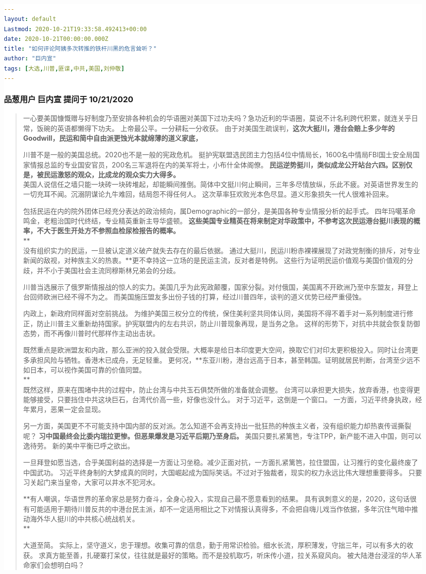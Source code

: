 ```yaml
---
layout: default
Lastmod: 2020-10-21T19:33:58.492413+00:00
date: 2020-10-21T00:00:00.000Z
title: "如何评论阿姨多次转推的铁杆川黑的危言耸听？"
author: "巨内宣"
tags: [大选,川普,匪谍,中共,美国,刘仲敬]
---
```



### 品葱用户 **巨内宣** 提问于 10/21/2020
    
> 一心要美国慷慨赠与好制度乃至安排各种机会的华语圈对美国下过功夫吗？急功近利的华语圈，莫说不计名利跨代积累，就连关乎日常，饭碗的英语都懒得下功夫。 上帝最公平。一分耕耘一分收获。 由于对美国生疏误判，**这次大挺川，港台会赔上多少年的Goodwill，民运和简中自由派更蚀光本就绵薄的道义家底，**  
>   
> 川普不是一般的美国总统。2020也不是一般的宪政危机。 挺护宪联盟选民团主力包括4位中情局长，1600名中情局FBI国土安全局国家情报总监的专业国安官员，200名三军退将在内的美军将士，小布什全体阁僚。 **民运逆势挺川，类似成龙公开站台六四。区别仅是，被民运激怒的观众，比成龙的观众实力大得多。**  
> 美国人说信任之墙只能一块砖一块砖堆起，却能瞬间推倒。简体中文挺川何止瞬间，三年多尽情放纵，乐此不疲。对英语世界发生的一切充耳不闻。沉溺阴谋论九牛难回，结局怨不得任何人。 这次草率狂欢败光本色尽显。道义形象损失一代人很难补回来。  
>   
> 包括民运在内的院外团体已经充分表达的政治倾向，属Demographic的一部分，是美国各种专业情报分析的起手式。 四年玛噶革命鸣金，老粗治国时代终结，专业精英重新主导华盛顿。 **这些美国专业精英在将来制定对华政策中，不参考这次民运港台挺川表现的概率，不大于医生开处方不参照血检尿检报告的概率。**  
> **  
> 没有组织实力的民运，一旦被认定道义破产就失去存在的最后依据。 通过大挺川，民运川粉赤裸裸展现了对政党制衡的排斥，对专业新闻的敌视，对种族主义的热衷。**更不幸持这一立场的是民运主流，反对者是特例。 这些行为证明民运价值观与美国价值观的分歧，并不小于美国社会主流同穆斯林兄弟会的分歧。  
>   
> 川普当选展示了俄罗斯情报战的惊人的实力。美国几乎为此宪政颠覆，国家分裂。对付俄国，美国离不开欧洲乃至中东盟友，拜登上台回师欧洲已经不得不为之。 而美国施压盟友多出份子钱的打算，经过川普四年，谈判的道义优势已经严重侵蚀。  
>   
> 内政上，新政府同样面对空前挑战。 为维护美国三权分立的传统，保住美利坚共同体认同，美国将不得不着手对一系列制度进行修正，防止川普主义重新劫持国家。护宪联盟内的左右共识，防止川普现象再现，是当务之急。 这样的形势下，对抗中共就会恢复防御态势，而不再像川普时代那样作主动出击状。  
>   
> 既然重点是欧洲盟友和内政，那么亚洲的投入就会受限。大概率是给日本印度更大空间，换取它们对印太更积极投入。同时让台湾更多承担风险与牺牲。香港木已成舟，无足轻重。 更何况，**东亚川粉，港台远高于日本，甚至韩国。证明就居民判断，台湾至少远不如日本，可以视作美国可靠的价值同盟。  
> **  
> 既然这样，原来在围堵中共的过程中，防止台湾与中共玉石俱焚所做的准备就会调整。 台湾可以承担更大损失，放弃香港，也变得更能够接受，只要挡住中共这块巨石，台湾代价高一些，好像也没什么。 对于习近平，这倒是一个窗口。 一方面，习近平终身执政，经年累月，恶果一定会显现。  
>   
> 另一方面，美国更不不可能支持中国内部的反对派。怎么知道不会再支持出一批狂热的种族主义者，没有组织能力却热衷传谣撕裂呢？ **习中国最终会比委内瑞拉更惨。但恶果爆发是习近平后期乃至身后。** 美国只要扎紧篱笆，专注TPP，新产能不进入中国，则可以逸待劳。 新的美中平衡已呼之欲出。  
>   
>   
> 一旦拜登如愿当选，合乎美国利益的选择是一方面让习坐稳。减少正面对抗，一方面扎紧篱笆，拉住盟国，让习推行的变化最终废了中国武功。 习近平终身制的大梦成真的同时，大国崛起成为国际笑话。不过对于独裁者，现实的权力永远比伟大理想重要得多。 只要习关起门来当皇帝，大家可以井水不犯河水。  
>   
>   
> **有人嘲讽，华语世界的革命家总是努力奋斗，全身心投入，实现自己最不愿意看到的结果。 具有讽刺意义的是，2020，这句话很有可能适用于期待川普反共的中港台民主派，却不一定适用相比之下对情报认真得多，不会把自嗨儿戏当作依据，多年沉住气暗中推动海外华人挺川的中共核心统战机关。  
> **  
>   
> 大道至简。 实际上，坚守道义，忠于理想。收集可靠的信息，勤于用常识检验。细水长流，厚积薄发，守拙三年，可以有多大的收获。 求真方能至善，扎硬寨打呆仗，往往就是最好的策略。而不是投机取巧，听床传小道，拉关系窥风向。 被大陆港台浸淫的华人革命家们会想明白吗？  
